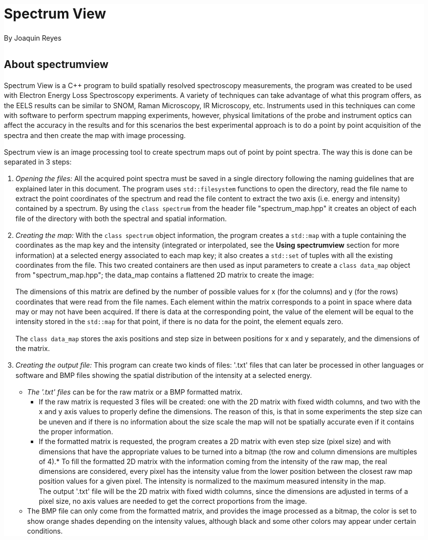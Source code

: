 # Spectrum View

By Joaquin Reyes

## **About spectrumview**

Spectrum View is a C++ program to build spatially resolved spectroscopy measurements, the program was created to be used with Electron Energy Loss Spectroscopy experiments. A variety of techniques can take advantage of what this program offers, as the EELS results can be similar to SNOM, Raman Microscopy, IR Microscopy, etc. Instruments used in this techniques can come with software to perform spectrum mapping experiments, however, physical limitations of the probe and instrument optics can affect the accuracy in the results and for this scenarios the best experimental approach is to do a point by point acquisition of the spectra and then create the map with image processing.

Spectrum view is an image processing tool to create spectrum maps out of point by point spectra. The way this is done can be separated in 3 steps:

1. *Opening the files:* All the acquired point spectra must be saved in a single directory following the naming guidelines that are explained later in this document. The program uses `std::filesystem` functions to open the directory, read the file name to extract the point coordinates of the spectrum and read the file content to extract the two axis (i.e. energy and intensity) contained by a spectrum. By using the `class spectrum` from the header file "spectrum_map.hpp" it creates an object of each file of the directory with both the spectral and spatial information.

2. *Creating the map:* With the `class spectrum` object information, the program creates a `std::map` with a tuple containing the coordinates as the map key and the intensity (integrated or interpolated, see the **Using spectrumview** section for more information) at a selected energy associated to each map key; it also creates a `std::set` of tuples with all the existing coordinates from the file. This two created containers are then used as input parameters to create a `class data_map` object from "spectrum_map.hpp"; the data_map contains a flattened 2D matrix to create the image:

   The dimensions of this matrix are defined by the number of possible values for x (for the columns) and y (for the rows) coordinates that were read from the file names. Each element within the matrix corresponds to a point in space where data may or may not have been acquired. If there is data at the corresponding point, the value of the element will be equal to the intensity stored in the `std::map` for that point, if there is no data for the point, the element equals zero.

   The `class data_map` stores the axis positions and step size in between positions for x and y separately, and the dimensions of the matrix.

3. *Creating the output file:* This program can create two kinds of files: '.txt' files that can later be processed in other languages or software and BMP files showing the spatial distribution of the intensity at a selected energy.
   * *The '.txt' files* can be for the raw matrix or a BMP formatted matrix.
     * If the raw matrix is requested 3 files will be created: one with the 2D matrix with fixed width columns, and two with the x and y axis values to properly define the dimensions. The reason of this, is that in some experiments the step size can be uneven and if there is no information about the size scale the map will not be spatially accurate even if it contains the proper information.
     * If the formatted matrix is requested, the program creates a 2D matrix with even step size (pixel size) and with dimensions that have the appropriate values to be turned into a bitmap (the row and column dimensions are multiples of 4).* To fill the formatted 2D matrix with the information coming from the intensity of the raw map, the real dimensions are considered, every pixel has the intensity value from the lower position between the closest raw map position values for a given pixel. The intensity is normalized to the maximum measured intensity in the map.  
  The output '.txt' file will be the 2D matrix with fixed width columns, since the dimensions are adjusted in terms of a pixel size, no axis values are needed to get the correct proportions from the image.
   * The BMP file can only come from the formatted matrix, and provides the image processed as a bitmap, the color is set to show orange shades depending on the intensity values, although black and some other colors may appear under certain conditions.
